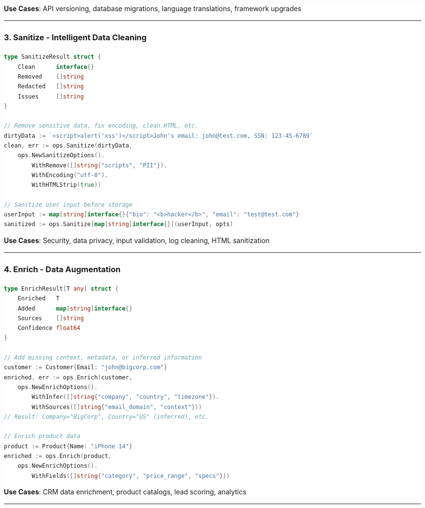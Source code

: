 **Use Cases**: API versioning, database migrations, language translations, framework upgrades

---

### 3. **Sanitize** - Intelligent Data Cleaning
```go
type SanitizeResult struct {
    Clean      interface{}
    Removed    []string
    Redacted   []string
    Issues     []string
}

// Remove sensitive data, fix encoding, clean HTML, etc.
dirtyData := `<script>alert('xss')</script>John's email: john@test.com, SSN: 123-45-6789`
clean, err := ops.Sanitize(dirtyData,
    ops.NewSanitizeOptions().
        WithRemove([]string{"scripts", "PII"}).
        WithEncoding("utf-8").
        WithHTMLStrip(true))

// Sanitize user input before storage
userInput := map[string]interface{}{"bio": "<b>hacker</b>", "email": "test@test.com"}
sanitized := ops.Sanitize[map[string]interface{}](userInput, opts)
```
**Use Cases**: Security, data privacy, input validation, log cleaning, HTML sanitization

---

### 4. **Enrich** - Data Augmentation
```go
type EnrichResult[T any] struct {
    Enriched   T
    Added      map[string]interface{}
    Sources    []string
    Confidence float64
}

// Add missing context, metadata, or inferred information
customer := Customer{Email: "john@bigcorp.com"}
enriched, err := ops.Enrich(customer,
    ops.NewEnrichOptions().
        WithInfer([]string{"company", "country", "timezone"}).
        WithSources([]string{"email_domain", "context"}))
// Result: Company="BigCorp", Country="US" (inferred), etc.

// Enrich product data
product := Product{Name: "iPhone 14"}
enriched := ops.Enrich(product,
    ops.NewEnrichOptions().
        WithFields([]string{"category", "price_range", "specs"}))
```
**Use Cases**: CRM data enrichment, product catalogs, lead scoring, analytics

---